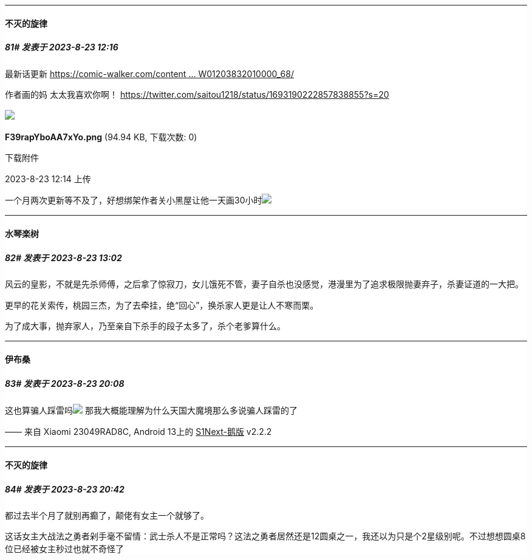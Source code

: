 *****

####  不灭的旋律  
##### 81#       发表于 2023-8-23 12:16

最新话更新
[https://comic-walker.com/content ... W01203832010000_68/](https://comic-walker.com/contents/detail/KDCW_CW01203832010000_68/)

作者画的妈 太太我喜欢你啊！
https://twitter.com/saitou1218/status/1693190222857838855?s=20

<img src="https://img.saraba1st.com/forum/202308/23/121444bnw7re9ory595nnm.png" referrerpolicy="no-referrer">

<strong>F39rapYboAA7xYo.png</strong> (94.94 KB, 下载次数: 0)

下载附件

2023-8-23 12:14 上传

一个月两次更新等不及了，好想绑架作者关小黑屋让他一天画30小时<img src="https://static.saraba1st.com/image/smiley/face2017/089.png" referrerpolicy="no-referrer">


*****

####  水琴楽树  
##### 82#       发表于 2023-8-23 13:02

风云的皇影，不就是先杀师傅，之后拿了惊寂刀，女儿饿死不管，妻子自杀也没感觉，港漫里为了追求极限抛妻弃子，杀妻证道的一大把。

更早的花关索传，桃园三杰，为了去牵挂，绝“回心”，换杀家人更是让人不寒而栗。

为了成大事，抛弃家人，乃至亲自下杀手的段子太多了，杀个老爹算什么。


*****

####  伊布桑  
##### 83#       发表于 2023-8-23 20:08

这也算骗人踩雷吗<img src="https://static.saraba1st.com/image/smiley/face2017/067.png" referrerpolicy="no-referrer">
那我大概能理解为什么天国大魔境那么多说骗人踩雷的了

—— 来自 Xiaomi 23049RAD8C, Android 13上的 [S1Next-鹅版](https://github.com/ykrank/S1-Next/releases) v2.2.2


*****

####  不灭的旋律  
##### 84#       发表于 2023-8-23 20:42

都过去半个月了就别再癫了，颠佬有女主一个就够了。

这话女主大战法之勇者剁手毫不留情：武士杀人不是正常吗？这法之勇者居然还是12圆桌之一，我还以为只是个2星级别呢。不过想想圆桌8位已经被女主秒过也就不奇怪了


